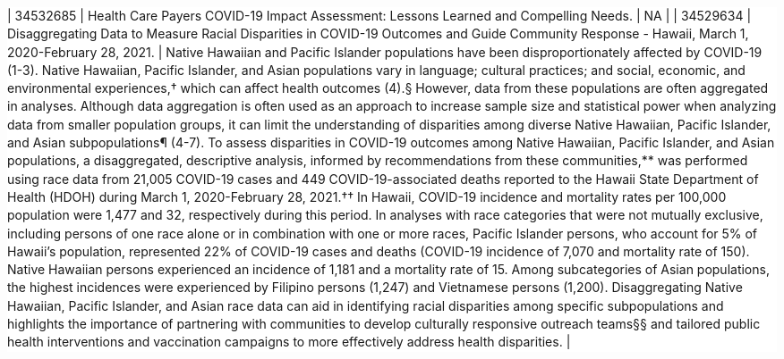| 34532685 | Health Care Payers COVID-19 Impact Assessment: Lessons Learned and Compelling Needs.                                                                                     | NA                                                                                                                                                                                                                                                                                                                                                                                                                                                                                                                                                                                                                                                                                                                                                                                                                                                                                                                                                                                                                                                                                                                                                                                                                                                                                                                                                                                                                                                                                                                                                                                                                                                                                                                                                                                                                                                                                                                                                                                                                                                                                                                                                                                                                                                                                                                                                                                                                                                                                                                                                                                                                                                                                       |
| 34529634 | Disaggregating Data to Measure Racial Disparities in COVID-19 Outcomes and Guide Community Response - Hawaii, March 1, 2020-February 28, 2021.                           | Native Hawaiian and Pacific Islander populations have been disproportionately affected by COVID-19 (1-3). Native Hawaiian, Pacific Islander, and Asian populations vary in language; cultural practices; and social, economic, and environmental experiences,† which can affect health outcomes (4).§ However, data from these populations are often aggregated in analyses. Although data aggregation is often used as an approach to increase sample size and statistical power when analyzing data from smaller population groups, it can limit the understanding of disparities among diverse Native Hawaiian, Pacific Islander, and Asian subpopulations¶ (4-7). To assess disparities in COVID-19 outcomes among Native Hawaiian, Pacific Islander, and Asian populations, a disaggregated, descriptive analysis, informed by recommendations from these communities,\*\* was performed using race data from 21,005 COVID-19 cases and 449 COVID-19-associated deaths reported to the Hawaii State Department of Health (HDOH) during March 1, 2020-February 28, 2021.†† In Hawaii, COVID-19 incidence and mortality rates per 100,000 population were 1,477 and 32, respectively during this period. In analyses with race categories that were not mutually exclusive, including persons of one race alone or in combination with one or more races, Pacific Islander persons, who account for 5% of Hawaii’s population, represented 22% of COVID-19 cases and deaths (COVID-19 incidence of 7,070 and mortality rate of 150). Native Hawaiian persons experienced an incidence of 1,181 and a mortality rate of 15. Among subcategories of Asian populations, the highest incidences were experienced by Filipino persons (1,247) and Vietnamese persons (1,200). Disaggregating Native Hawaiian, Pacific Islander, and Asian race data can aid in identifying racial disparities among specific subpopulations and highlights the importance of partnering with communities to develop culturally responsive outreach teams§§ and tailored public health interventions and vaccination campaigns to more effectively address health disparities.                                                                                                                                                                                                                                                                                                                                                                                                                                                                                                                              |